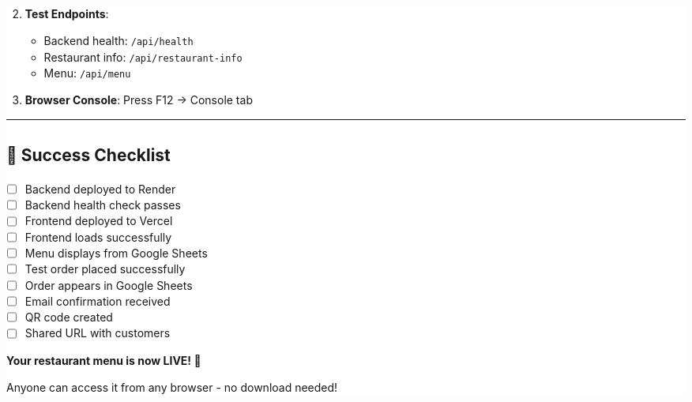 2. **Test Endpoints**:
   - Backend health: `/api/health`
   - Restaurant info: `/api/restaurant-info`
   - Menu: `/api/menu`

3. **Browser Console**: Press F12 → Console tab

---

## 🎯 Success Checklist

- [ ] Backend deployed to Render
- [ ] Backend health check passes
- [ ] Frontend deployed to Vercel
- [ ] Frontend loads successfully
- [ ] Menu displays from Google Sheets
- [ ] Test order placed successfully
- [ ] Order appears in Google Sheets
- [ ] Email confirmation received
- [ ] QR code created
- [ ] Shared URL with customers

**Your restaurant menu is now LIVE! 🎊**

Anyone can access it from any browser - no download needed!
